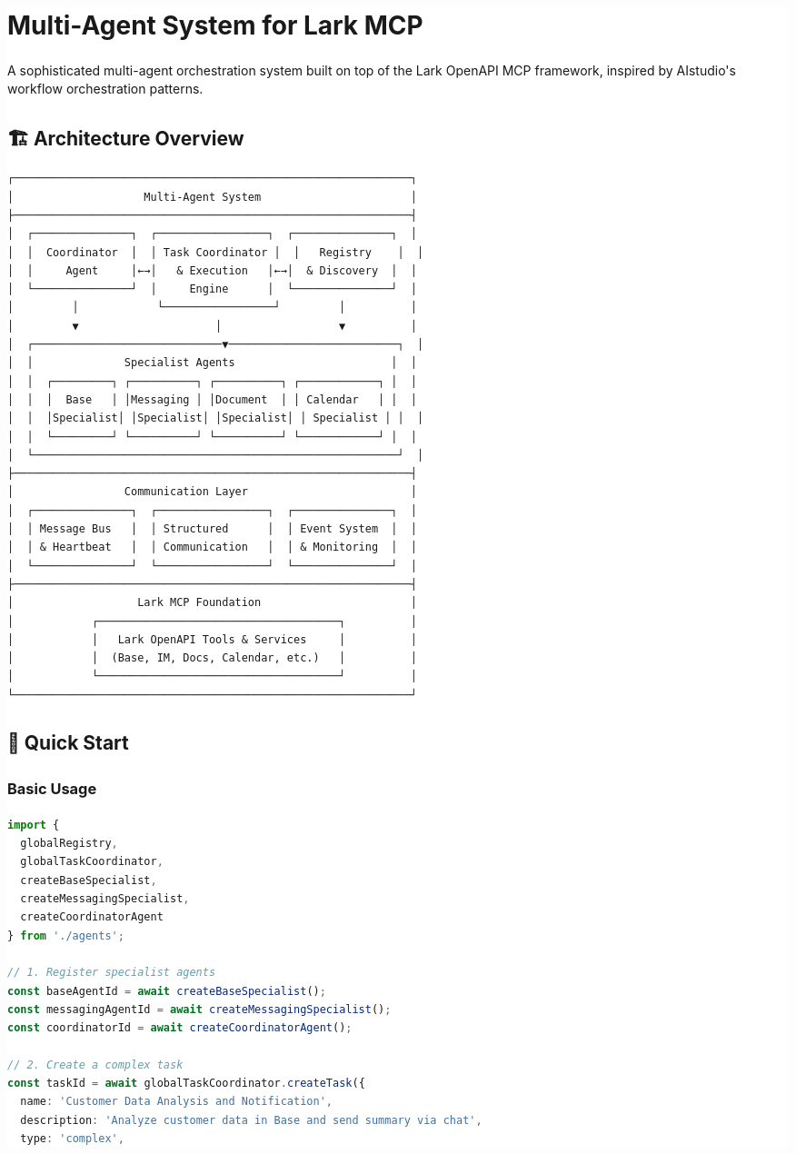 # Multi-Agent System for Lark MCP

A sophisticated multi-agent orchestration system built on top of the Lark OpenAPI MCP framework, inspired by AIstudio's workflow orchestration patterns.

## 🏗️ Architecture Overview

```
┌─────────────────────────────────────────────────────────────┐
│                    Multi-Agent System                       │
├─────────────────────────────────────────────────────────────┤
│  ┌───────────────┐  ┌─────────────────┐  ┌───────────────┐  │
│  │  Coordinator  │  │ Task Coordinator │  │   Registry    │  │
│  │     Agent     │←→│   & Execution   │←→│  & Discovery  │  │
│  └───────────────┘  │     Engine      │  └───────────────┘  │
│         │            └─────────────────┘         │          │
│         ▼                     │                  ▼          │
│  ┌─────────────────────────────▼──────────────────────────┐  │
│  │              Specialist Agents                        │  │
│  │  ┌─────────┐ ┌──────────┐ ┌──────────┐ ┌────────────┐ │  │
│  │  │  Base   │ │Messaging │ │Document  │ │ Calendar   │ │  │
│  │  │Specialist│ │Specialist│ │Specialist│ │ Specialist │ │  │
│  │  └─────────┘ └──────────┘ └──────────┘ └────────────┘ │  │
│  └────────────────────────────────────────────────────────┘  │
├─────────────────────────────────────────────────────────────┤
│                 Communication Layer                         │
│  ┌───────────────┐  ┌─────────────────┐  ┌───────────────┐  │
│  │ Message Bus   │  │ Structured      │  │ Event System  │  │
│  │ & Heartbeat   │  │ Communication   │  │ & Monitoring  │  │
│  └───────────────┘  └─────────────────┘  └───────────────┘  │
├─────────────────────────────────────────────────────────────┤
│                   Lark MCP Foundation                       │
│            ┌─────────────────────────────────────┐          │
│            │   Lark OpenAPI Tools & Services     │          │
│            │  (Base, IM, Docs, Calendar, etc.)   │          │
│            └─────────────────────────────────────┘          │
└─────────────────────────────────────────────────────────────┘
```

## 🚀 Quick Start

### Basic Usage

```typescript
import { 
  globalRegistry, 
  globalTaskCoordinator,
  createBaseSpecialist,
  createMessagingSpecialist,
  createCoordinatorAgent
} from './agents';

// 1. Register specialist agents
const baseAgentId = await createBaseSpecialist();
const messagingAgentId = await createMessagingSpecialist();
const coordinatorId = await createCoordinatorAgent();

// 2. Create a complex task
const taskId = await globalTaskCoordinator.createTask({
  name: 'Customer Data Analysis and Notification',
  description: 'Analyze customer data in Base and send summary via chat',
  type: 'complex',
```